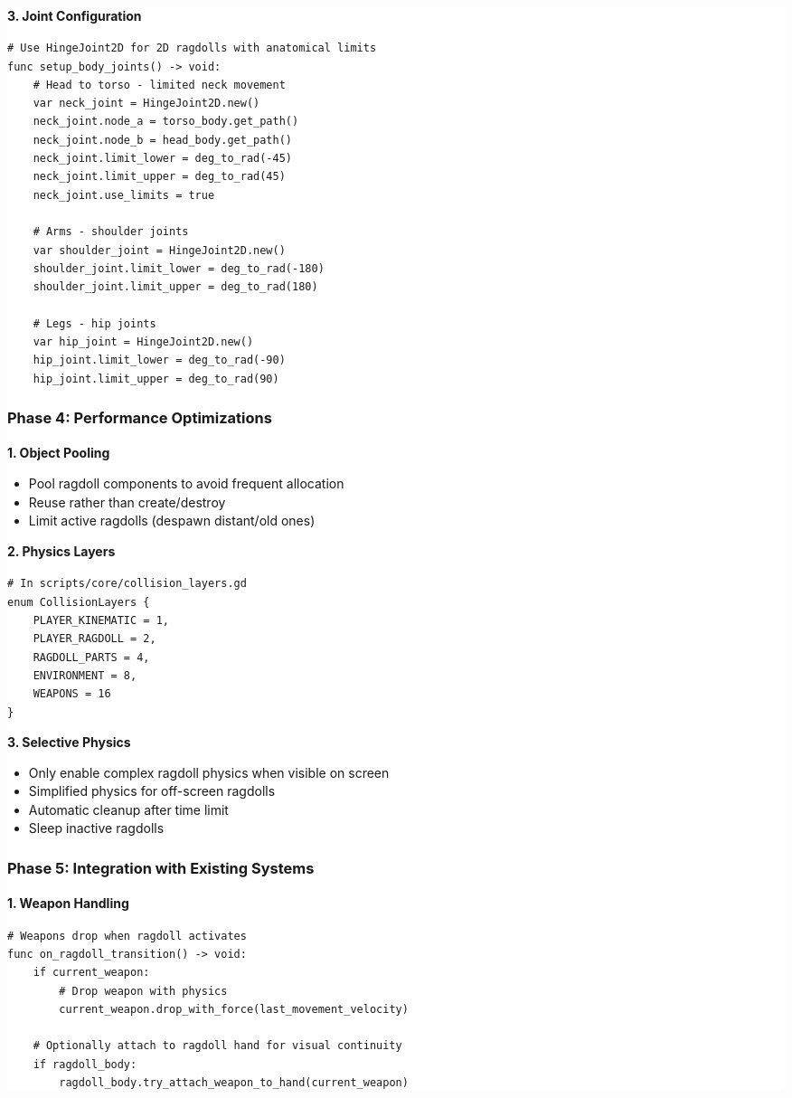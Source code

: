 **3. Joint Configuration**
```gdscript
# Use HingeJoint2D for 2D ragdolls with anatomical limits
func setup_body_joints() -> void:
    # Head to torso - limited neck movement
    var neck_joint = HingeJoint2D.new()
    neck_joint.node_a = torso_body.get_path()
    neck_joint.node_b = head_body.get_path()
    neck_joint.limit_lower = deg_to_rad(-45)
    neck_joint.limit_upper = deg_to_rad(45)
    neck_joint.use_limits = true
    
    # Arms - shoulder joints
    var shoulder_joint = HingeJoint2D.new()
    shoulder_joint.limit_lower = deg_to_rad(-180)
    shoulder_joint.limit_upper = deg_to_rad(180)
    
    # Legs - hip joints  
    var hip_joint = HingeJoint2D.new()
    hip_joint.limit_lower = deg_to_rad(-90)
    hip_joint.limit_upper = deg_to_rad(90)
```

### Phase 4: Performance Optimizations

**1. Object Pooling**
- Pool ragdoll components to avoid frequent allocation
- Reuse rather than create/destroy
- Limit active ragdolls (despawn distant/old ones)

**2. Physics Layers**
```gdscript
# In scripts/core/collision_layers.gd
enum CollisionLayers {
    PLAYER_KINEMATIC = 1,
    PLAYER_RAGDOLL = 2,
    RAGDOLL_PARTS = 4,
    ENVIRONMENT = 8,
    WEAPONS = 16
}
```

**3. Selective Physics**
- Only enable complex ragdoll physics when visible on screen
- Simplified physics for off-screen ragdolls
- Automatic cleanup after time limit
- Sleep inactive ragdolls

### Phase 5: Integration with Existing Systems

**1. Weapon Handling**
```gdscript
# Weapons drop when ragdoll activates
func on_ragdoll_transition() -> void:
    if current_weapon:
        # Drop weapon with physics
        current_weapon.drop_with_force(last_movement_velocity)
    
    # Optionally attach to ragdoll hand for visual continuity
    if ragdoll_body:
        ragdoll_body.try_attach_weapon_to_hand(current_weapon)
```
